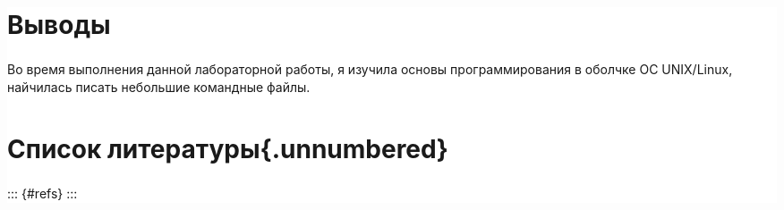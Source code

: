 

# Выводы

Во время выполнения данной лабораторной работы, я изучила основы программирования в оболчке OC UNIX/Linux, найчилась писать небольшие командные файлы.

# Список литературы{.unnumbered}

::: {#refs}
:::
